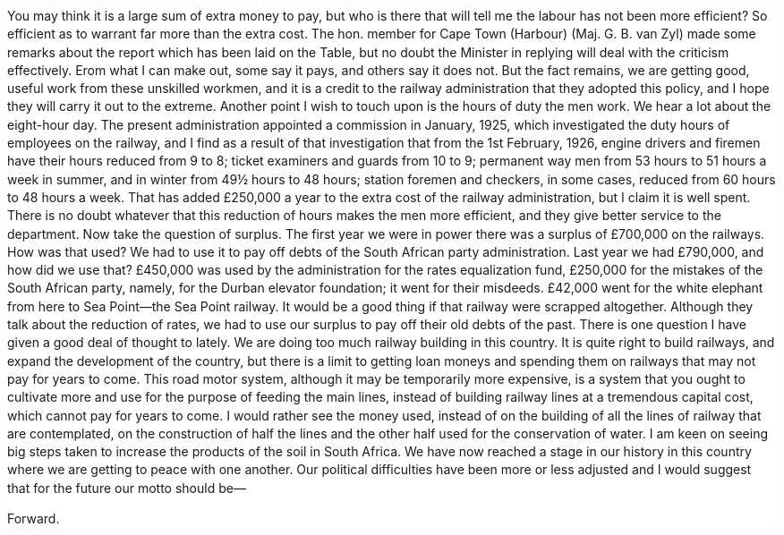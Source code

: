 <p>You may think it is a large sum of extra money to pay, but who is there that will tell me the labour has not been more efficient? So efficient as to warrant far more than the extra cost. The hon. member for Cape Town (Harbour) (Maj. G. B. van Zyl) made some remarks about the report which has been laid on the Table, but no doubt the Minister in replying will deal with the criticism effectively. Erom what I can make out, some say it pays, and others say it does not. But the fact remains, we are getting good, useful work from these unskilled workmen, and it is a credit to the railway administration that they adopted this policy, and I hope they will carry it out to the extreme. Another point I wish to touch upon is the hours of duty the men work. We hear a lot about the eight-hour day. The present administration appointed a commission in January, 1925, which investigated the duty hours of employees on the railway, and I find as a result of that investigation that from the 1st February, 1926, engine drivers and firemen have their hours reduced from 9 to 8; ticket examiners and guards from 10 to 9; permanent way men from 53 hours to 51 hours a week in summer, and in winter from 49½ hours to 48 hours; station foremen and checkers, in some cases, reduced from 60 hours to 48 hours a week. That has added £250,000 a year to the extra cost of the railway administration, but I claim it is well spent. There is no doubt whatever that this reduction of hours makes the men more efficient, and they give better service to the department. Now take the question of surplus. The first year we were in power there was a surplus of £700,000 on the railways. How was that used? We had to use it to pay off debts of the South African party administration. Last year we had £790,000, and how did we use that? £450,000 was used by the administration for the rates equalization fund, £250,000 for the mistakes of the South African party, namely, for the Durban elevator foundation; it went for their misdeeds. £42,000 went for the white elephant from here to Sea Point&#x2014;the Sea Point railway. It would be a good thing if that railway were scrapped altogether. Although they talk about the reduction of rates, we had to use our surplus to pay off their old debts of the past. There is one question I have given a good deal of thought to lately. We are doing too much railway building in this country. It is quite right to build railways, and expand the development of the country, but there is a limit to getting loan moneys and spending them on railways that may not pay for years to come. This road motor system, although it may be temporarily more expensive, is a system that you ought to cultivate more and use for the purpose of feeding the main lines, instead of building railway lines at a tremendous capital cost, which cannot pay for years to come. I would rather see the money used, instead of on the building of all the lines of railway that are contemplated, on the construction of half the lines and the other half used for the conservation of water. I am keen on seeing big steps taken to increase the products of the soil in South Africa. We have now reached a stage in our history in this country where we are getting to peace with one another. Our political difficulties have been more or less adjusted and I would suggest that for the future our motto should be&#x2014;</p>

<block name="quote">Forward.</block>
